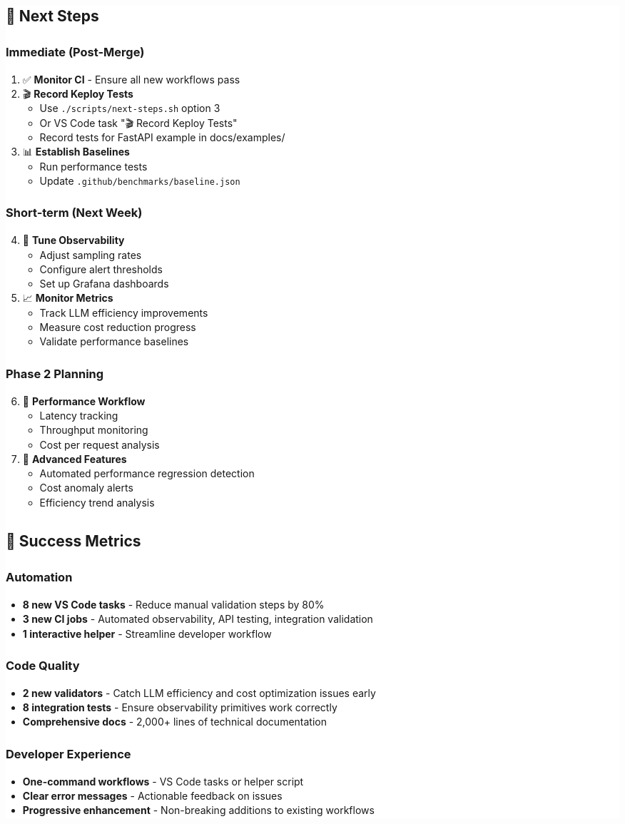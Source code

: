 ## 🚀 Next Steps

### Immediate (Post-Merge)
1. ✅ **Monitor CI** - Ensure all new workflows pass
2. 🎬 **Record Keploy Tests**
   - Use `./scripts/next-steps.sh` option 3
   - Or VS Code task "🎬 Record Keploy Tests"
   - Record tests for FastAPI example in docs/examples/
3. 📊 **Establish Baselines**
   - Run performance tests
   - Update `.github/benchmarks/baseline.json`

### Short-term (Next Week)
4. 🔧 **Tune Observability**
   - Adjust sampling rates
   - Configure alert thresholds
   - Set up Grafana dashboards
5. 📈 **Monitor Metrics**
   - Track LLM efficiency improvements
   - Measure cost reduction progress
   - Validate performance baselines

### Phase 2 Planning
6. 🏃 **Performance Workflow**
   - Latency tracking
   - Throughput monitoring
   - Cost per request analysis
7. 🎯 **Advanced Features**
   - Automated performance regression detection
   - Cost anomaly alerts
   - Efficiency trend analysis

## 🎉 Success Metrics

### Automation
- **8 new VS Code tasks** - Reduce manual validation steps by 80%
- **3 new CI jobs** - Automated observability, API testing, integration validation
- **1 interactive helper** - Streamline developer workflow

### Code Quality
- **2 new validators** - Catch LLM efficiency and cost optimization issues early
- **8 integration tests** - Ensure observability primitives work correctly
- **Comprehensive docs** - 2,000+ lines of technical documentation

### Developer Experience
- **One-command workflows** - VS Code tasks or helper script
- **Clear error messages** - Actionable feedback on issues
- **Progressive enhancement** - Non-breaking additions to existing workflows
